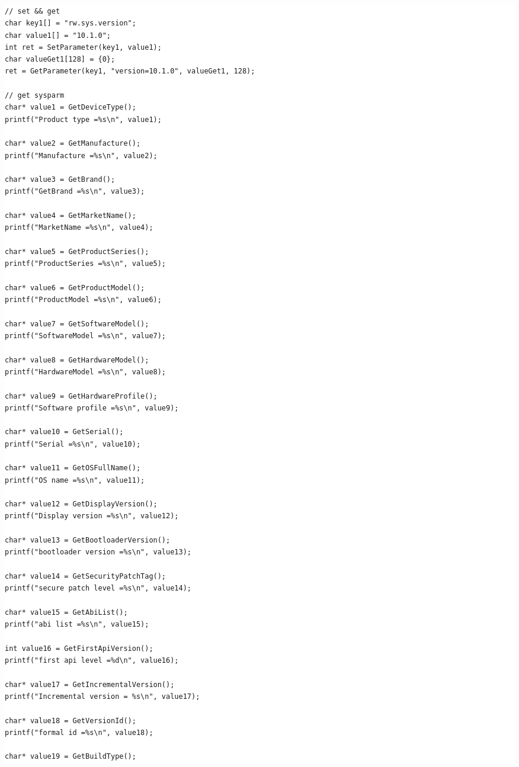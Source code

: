    ```
   // set && get
   char key1[] = "rw.sys.version";
   char value1[] = "10.1.0";
   int ret = SetParameter(key1, value1);
   char valueGet1[128] = {0};
   ret = GetParameter(key1, "version=10.1.0", valueGet1, 128);

   // get sysparm
   char* value1 = GetDeviceType();
   printf("Product type =%s\n", value1);

   char* value2 = GetManufacture();
   printf("Manufacture =%s\n", value2);

   char* value3 = GetBrand();
   printf("GetBrand =%s\n", value3);

   char* value4 = GetMarketName();
   printf("MarketName =%s\n", value4);

   char* value5 = GetProductSeries();
   printf("ProductSeries =%s\n", value5);

   char* value6 = GetProductModel();
   printf("ProductModel =%s\n", value6);

   char* value7 = GetSoftwareModel();
   printf("SoftwareModel =%s\n", value7);

   char* value8 = GetHardwareModel();
   printf("HardwareModel =%s\n", value8);

   char* value9 = GetHardwareProfile();
   printf("Software profile =%s\n", value9);

   char* value10 = GetSerial();
   printf("Serial =%s\n", value10);

   char* value11 = GetOSFullName();
   printf("OS name =%s\n", value11);

   char* value12 = GetDisplayVersion();
   printf("Display version =%s\n", value12);

   char* value13 = GetBootloaderVersion();
   printf("bootloader version =%s\n", value13);

   char* value14 = GetSecurityPatchTag();
   printf("secure patch level =%s\n", value14);

   char* value15 = GetAbiList();
   printf("abi list =%s\n", value15);

   int value16 = GetFirstApiVersion();
   printf("first api level =%d\n", value16);

   char* value17 = GetIncrementalVersion();
   printf("Incremental version = %s\n", value17);

   char* value18 = GetVersionId();
   printf("formal id =%s\n", value18);

   char* value19 = GetBuildType();
   ```